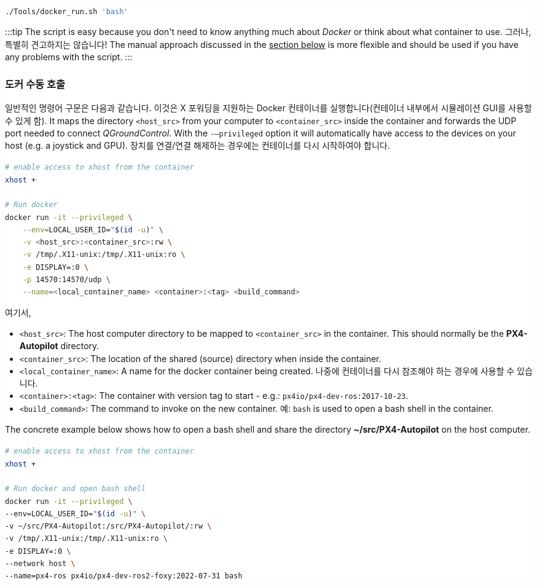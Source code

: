```sh
./Tools/docker_run.sh 'bash'
```

:::tip
The script is easy because you don't need to know anything much about _Docker_ or think about what container to use. 그러나, 특별히 견고하지는 않습니다! The manual approach discussed in the [section below](#manual_start) is more flexible and should be used if you have any problems with the script.
:::

<a id="manual_start"></a>

### 도커 수동 호출

일반적인 명령어 구문은 다음과 같습니다.
이것은 X 포워딩을 지원하는 Docker 컨테이너를 실행합니다(컨테이너 내부에서 시뮬레이션 GUI를 사용할 수 있게 함).
It maps the directory `<host_src>` from your computer to `<container_src>` inside the container and forwards the UDP port needed to connect _QGroundControl_.
With the `-–privileged` option it will automatically have access to the devices on your host (e.g. a joystick and GPU). 장치를 연결/연결 해제하는 경우에는 컨테이너를 다시 시작하여야 합니다.

```sh
# enable access to xhost from the container
xhost +

# Run docker
docker run -it --privileged \
    --env=LOCAL_USER_ID="$(id -u)" \
    -v <host_src>:<container_src>:rw \
    -v /tmp/.X11-unix:/tmp/.X11-unix:ro \
    -e DISPLAY=:0 \
    -p 14570:14570/udp \
    --name=<local_container_name> <container>:<tag> <build_command>
```

여기서,

- `<host_src>`: The host computer directory to be mapped to `<container_src>` in the container. This should normally be the **PX4-Autopilot** directory.
- `<container_src>`: The location of the shared (source) directory when inside the container.
- `<local_container_name>`: A name for the docker container being created. 나중에 컨테이너를 다시 참조해야 하는 경우에 사용할 수 있습니다.
- `<container>:<tag>`: The container with version tag to start - e.g.: `px4io/px4-dev-ros:2017-10-23`.
- `<build_command>`: The command to invoke on the new container. 예: `bash` is used to open a bash shell in the container.

The concrete example below shows how to open a bash shell and share the directory **~/src/PX4-Autopilot** on the host computer.

```sh
# enable access to xhost from the container
xhost +

# Run docker and open bash shell
docker run -it --privileged \
--env=LOCAL_USER_ID="$(id -u)" \
-v ~/src/PX4-Autopilot:/src/PX4-Autopilot/:rw \
-v /tmp/.X11-unix:/tmp/.X11-unix:ro \
-e DISPLAY=:0 \
--network host \
--name=px4-ros px4io/px4-dev-ros2-foxy:2022-07-31 bash
```
